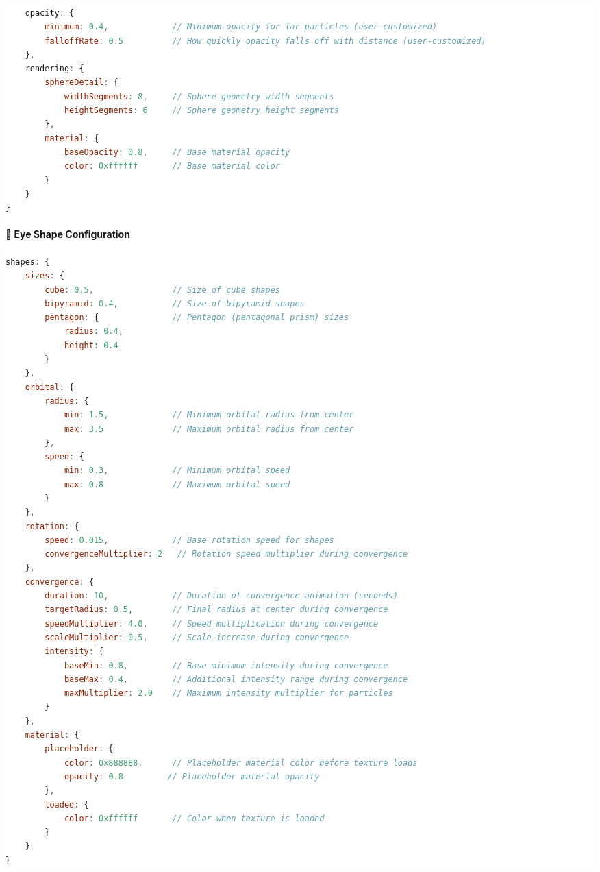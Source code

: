 ```javascript
    opacity: {
        minimum: 0.4,             // Minimum opacity for far particles (user-customized)
        falloffRate: 0.5          // How quickly opacity falls off with distance (user-customized)
    },
    rendering: {
        sphereDetail: {
            widthSegments: 8,     // Sphere geometry width segments
            heightSegments: 6     // Sphere geometry height segments
        },
        material: {
            baseOpacity: 0.8,     // Base material opacity
            color: 0xffffff       // Base material color
        }
    }
}
```

#### 🎪 **Eye Shape Configuration**
```javascript
shapes: {
    sizes: {
        cube: 0.5,                // Size of cube shapes
        bipyramid: 0.4,           // Size of bipyramid shapes
        pentagon: {               // Pentagon (pentagonal prism) sizes
            radius: 0.4,
            height: 0.4
        }
    },
    orbital: {
        radius: {
            min: 1.5,             // Minimum orbital radius from center
            max: 3.5              // Maximum orbital radius from center
        },
        speed: {
            min: 0.3,             // Minimum orbital speed
            max: 0.8              // Maximum orbital speed
        }
    },
    rotation: {
        speed: 0.015,             // Base rotation speed for shapes
        convergenceMultiplier: 2   // Rotation speed multiplier during convergence
    },
    convergence: {
        duration: 10,             // Duration of convergence animation (seconds)
        targetRadius: 0.5,        // Final radius at center during convergence
        speedMultiplier: 4.0,     // Speed multiplication during convergence
        scaleMultiplier: 0.5,     // Scale increase during convergence
        intensity: {
            baseMin: 0.8,         // Base minimum intensity during convergence
            baseMax: 0.4,         // Additional intensity range during convergence
            maxMultiplier: 2.0    // Maximum intensity multiplier for particles
        }
    },
    material: {
        placeholder: {
            color: 0x888888,      // Placeholder material color before texture loads
            opacity: 0.8         // Placeholder material opacity
        },
        loaded: {
            color: 0xffffff       // Color when texture is loaded
        }
    }
}
```